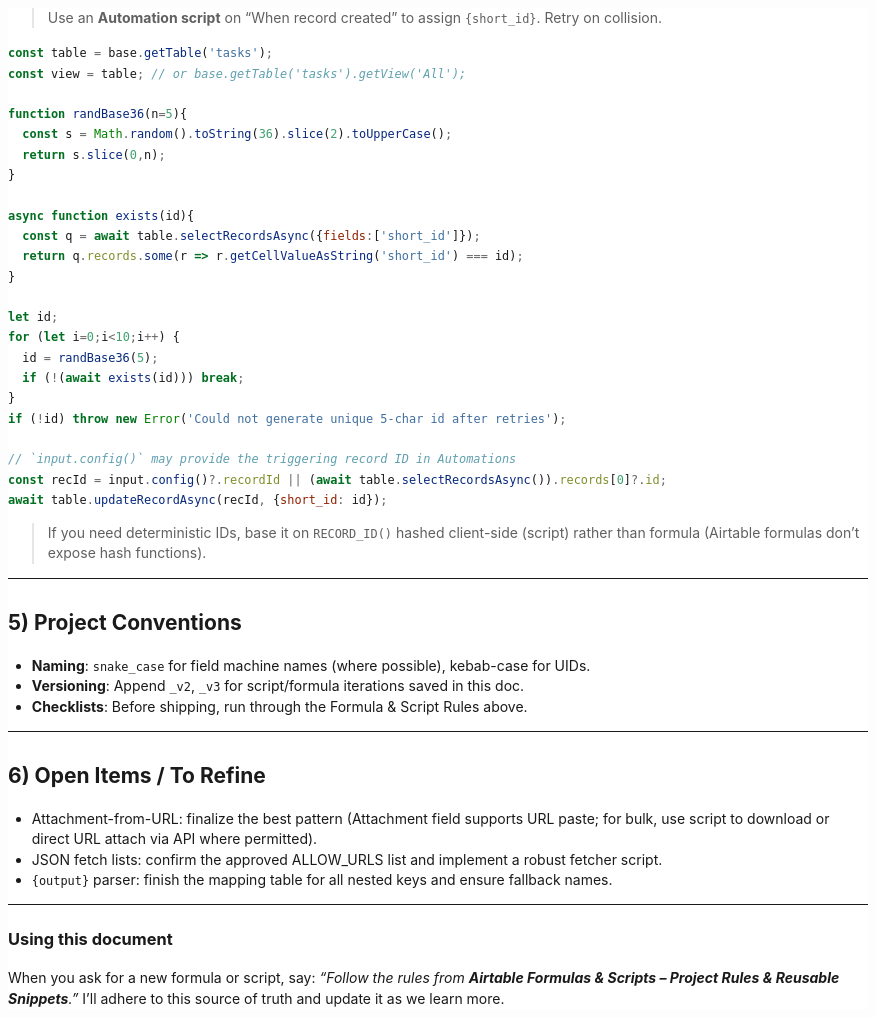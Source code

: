 > Use an **Automation script** on “When record created” to assign `{short_id}`. Retry on collision.

```javascript
const table = base.getTable('tasks');
const view = table; // or base.getTable('tasks').getView('All');

function randBase36(n=5){
  const s = Math.random().toString(36).slice(2).toUpperCase();
  return s.slice(0,n);
}

async function exists(id){
  const q = await table.selectRecordsAsync({fields:['short_id']});
  return q.records.some(r => r.getCellValueAsString('short_id') === id);
}

let id;
for (let i=0;i<10;i++) {
  id = randBase36(5);
  if (!(await exists(id))) break;
}
if (!id) throw new Error('Could not generate unique 5-char id after retries');

// `input.config()` may provide the triggering record ID in Automations
const recId = input.config()?.recordId || (await table.selectRecordsAsync()).records[0]?.id;
await table.updateRecordAsync(recId, {short_id: id});
```

> If you need deterministic IDs, base it on `RECORD_ID()` hashed client-side (script) rather than formula (Airtable formulas don’t expose hash functions).

---

## 5) Project Conventions

* **Naming**: `snake_case` for field machine names (where possible), kebab-case for UIDs.
* **Versioning**: Append `_v2`, `_v3` for script/formula iterations saved in this doc.
* **Checklists**: Before shipping, run through the Formula & Script Rules above.

---

## 6) Open Items / To Refine

* Attachment-from-URL: finalize the best pattern (Attachment field supports URL paste; for bulk, use script to download or direct URL attach via API where permitted).
* JSON fetch lists: confirm the approved ALLOW_URLS list and implement a robust fetcher script.
* `{output}` parser: finish the mapping table for all nested keys and ensure fallback names.

---

### Using this document

When you ask for a new formula or script, say: *“Follow the rules from **Airtable Formulas & Scripts – Project Rules & Reusable Snippets**.”* I’ll adhere to this source of truth and update it as we learn more.
